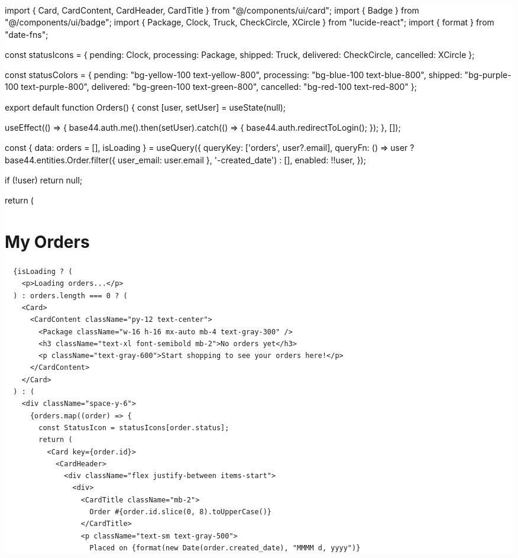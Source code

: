 import { Card, CardContent, CardHeader, CardTitle } from "@/components/ui/card";
import { Badge } from "@/components/ui/badge";
import { Package, Clock, Truck, CheckCircle, XCircle } from "lucide-react";
import { format } from "date-fns";

const statusIcons = {
  pending: Clock,
  processing: Package,
  shipped: Truck,
  delivered: CheckCircle,
  cancelled: XCircle
};

const statusColors = {
  pending: "bg-yellow-100 text-yellow-800",
  processing: "bg-blue-100 text-blue-800",
  shipped: "bg-purple-100 text-purple-800",
  delivered: "bg-green-100 text-green-800",
  cancelled: "bg-red-100 text-red-800"
};

export default function Orders() {
  const [user, setUser] = useState(null);

  useEffect(() => {
    base44.auth.me().then(setUser).catch(() => {
      base44.auth.redirectToLogin();
    });
  }, []);

  const { data: orders = [], isLoading } = useQuery({
    queryKey: ['orders', user?.email],
    queryFn: () => user ? base44.entities.Order.filter({ user_email: user.email }, '-created_date') : [],
    enabled: !!user,
  });

  if (!user) return null;

  return (
    <div className="max-w-7xl mx-auto px-4 sm:px-6 lg:px-8 py-12">
      <h1 className="text-4xl font-bold text-gray-900 mb-8">My Orders</h1>

      {isLoading ? (
        <p>Loading orders...</p>
      ) : orders.length === 0 ? (
        <Card>
          <CardContent className="py-12 text-center">
            <Package className="w-16 h-16 mx-auto mb-4 text-gray-300" />
            <h3 className="text-xl font-semibold mb-2">No orders yet</h3>
            <p className="text-gray-600">Start shopping to see your orders here!</p>
          </CardContent>
        </Card>
      ) : (
        <div className="space-y-6">
          {orders.map((order) => {
            const StatusIcon = statusIcons[order.status];
            return (
              <Card key={order.id}>
                <CardHeader>
                  <div className="flex justify-between items-start">
                    <div>
                      <CardTitle className="mb-2">
                        Order #{order.id.slice(0, 8).toUpperCase()}
                      </CardTitle>
                      <p className="text-sm text-gray-500">
                        Placed on {format(new Date(order.created_date), "MMMM d, yyyy")}